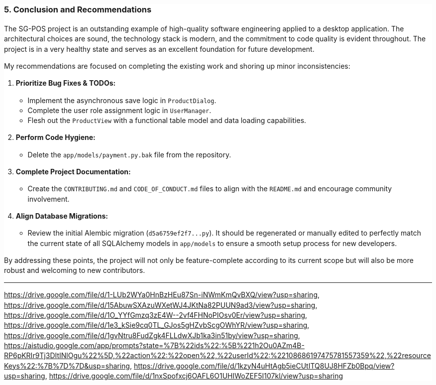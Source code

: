 ### **5. Conclusion and Recommendations**

The SG-POS project is an outstanding example of high-quality software engineering applied to a desktop application. The architectural choices are sound, the technology stack is modern, and the commitment to code quality is evident throughout. The project is in a very healthy state and serves as an excellent foundation for future development.

My recommendations are focused on completing the existing work and shoring up minor inconsistencies:

1.  **Prioritize Bug Fixes & TODOs:**
    *   Implement the asynchronous save logic in `ProductDialog`.
    *   Complete the user role assignment logic in `UserManager`.
    *   Flesh out the `ProductView` with a functional table model and data loading capabilities.

2.  **Perform Code Hygiene:**
    *   Delete the `app/models/payment.py.bak` file from the repository.

3.  **Complete Project Documentation:**
    *   Create the `CONTRIBUTING.md` and `CODE_OF_CONDUCT.md` files to align with the `README.md` and encourage community involvement.

4.  **Align Database Migrations:**
    *   Review the initial Alembic migration (`d5a6759ef2f7...py`). It should be regenerated or manually edited to perfectly match the current state of all SQLAlchemy models in `app/models` to ensure a smooth setup process for new developers.

By addressing these points, the project will not only be feature-complete according to its current scope but will also be more robust and welcoming to new contributors.

---
https://drive.google.com/file/d/1-LUb2WYa0HnBzHEu87Sn-iNWmKmQvBXQ/view?usp=sharing, https://drive.google.com/file/d/15AbuwSXAzuWXetWJ4JKtNa82PUUN9ad3/view?usp=sharing, https://drive.google.com/file/d/1O_YYfGmzq3zE4W--2vf4FHNoPIOsv0Er/view?usp=sharing, https://drive.google.com/file/d/1e3_kSie9cq0TL_GJos5gHZvbScgOWhYR/view?usp=sharing, https://drive.google.com/file/d/1gvNtru8FudZgk4FLLdwXJb1ka3in51by/view?usp=sharing, https://aistudio.google.com/app/prompts?state=%7B%22ids%22:%5B%221h2Ou0AZm4B-RP6pKRIr9Tj3DItINlOgu%22%5D,%22action%22:%22open%22,%22userId%22:%22108686197475781557359%22,%22resourceKeys%22:%7B%7D%7D&usp=sharing, https://drive.google.com/file/d/1kzyN4uHtAgb5ieCUtITQ8UJ8HFZb0Bpq/view?usp=sharing, https://drive.google.com/file/d/1nxSpofxcj6OAFL6O1UHIWoZEF5I107kl/view?usp=sharing

